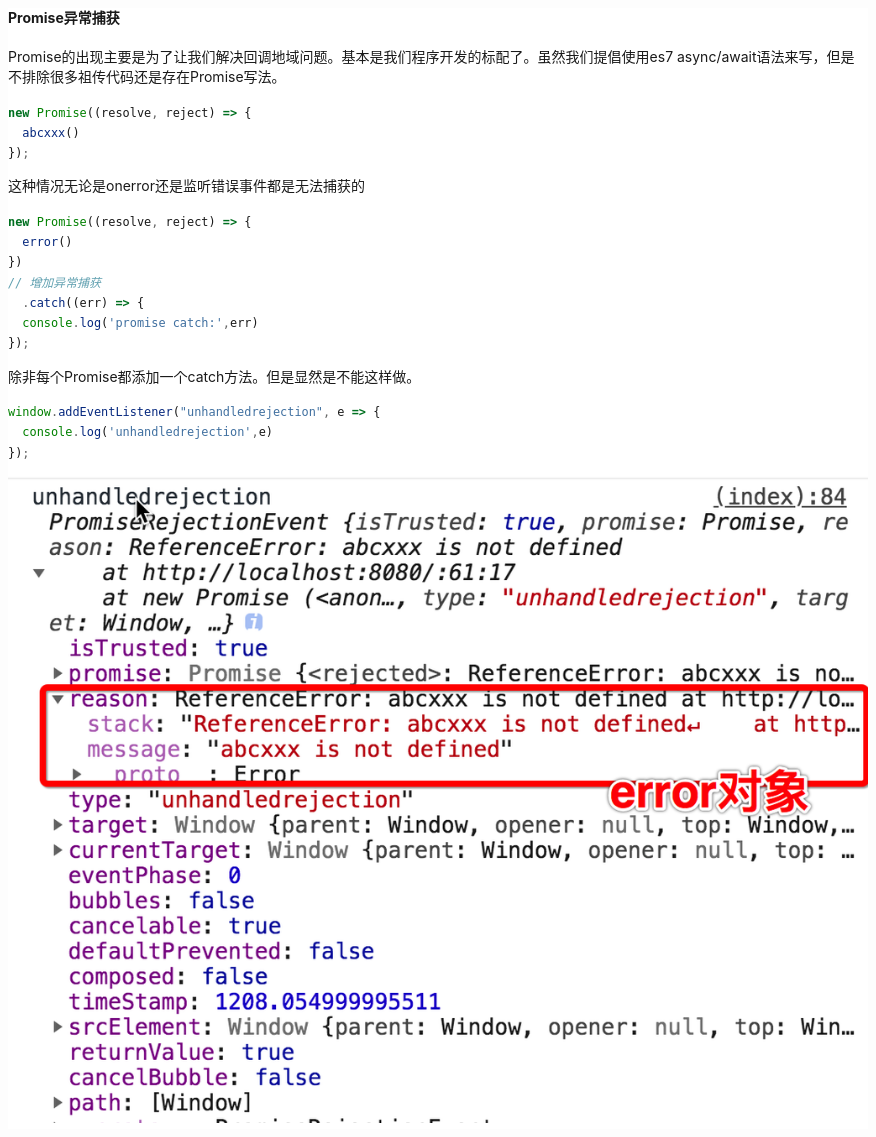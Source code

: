 

#### Promise异常捕获

Promise的出现主要是为了让我们解决回调地域问题。基本是我们程序开发的标配了。虽然我们提倡使用es7 async/await语法来写，但是不排除很多祖传代码还是存在Promise写法。

```js
new Promise((resolve, reject) => {
  abcxxx()
});
```

这种情况无论是onerror还是监听错误事件都是无法捕获的

```js
new Promise((resolve, reject) => {
  error()
})
// 增加异常捕获
  .catch((err) => {
  console.log('promise catch:',err)
});
```

除非每个Promise都添加一个catch方法。但是显然是不能这样做。

```js
window.addEventListener("unhandledrejection", e => {
  console.log('unhandledrejection',e)
});
```



![image-20200206111017073](./assets/image-20200206111017073.png)
